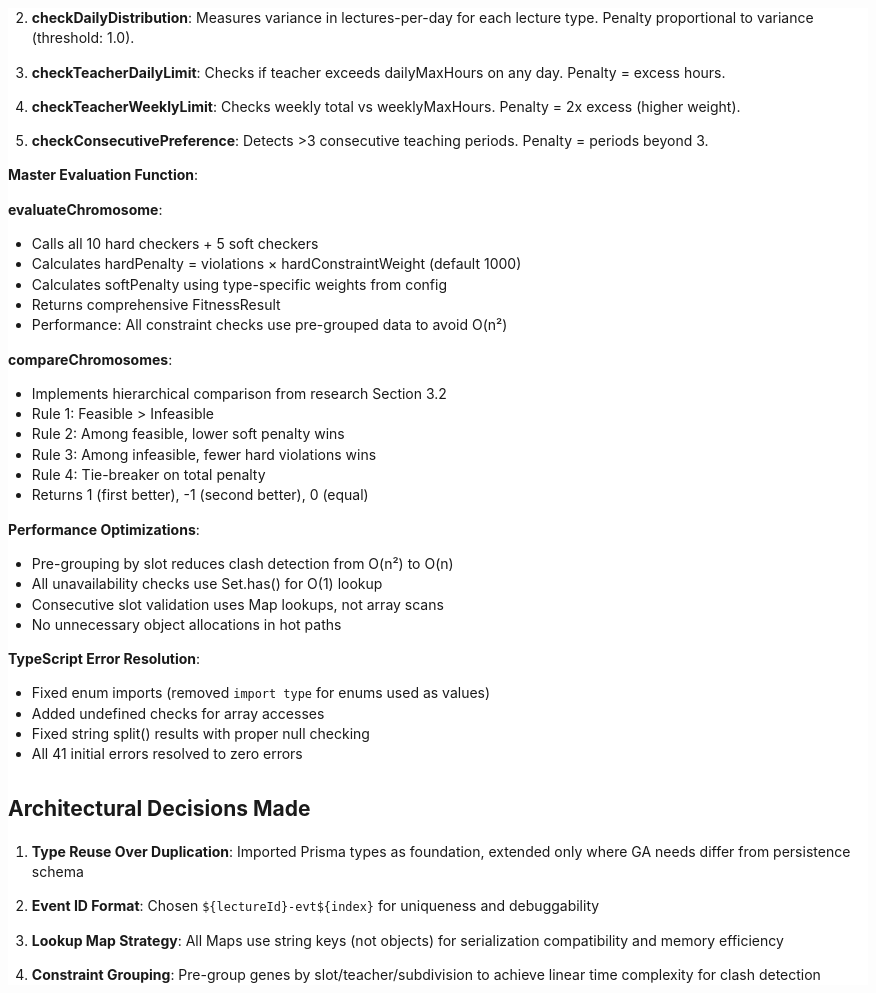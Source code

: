 2. **checkDailyDistribution**: Measures variance in lectures-per-day for each lecture type. Penalty proportional to variance (threshold: 1.0).

3. **checkTeacherDailyLimit**: Checks if teacher exceeds dailyMaxHours on any day. Penalty = excess hours.

4. **checkTeacherWeeklyLimit**: Checks weekly total vs weeklyMaxHours. Penalty = 2x excess (higher weight).

5. **checkConsecutivePreference**: Detects >3 consecutive teaching periods. Penalty = periods beyond 3.

**Master Evaluation Function**:

**evaluateChromosome**:

- Calls all 10 hard checkers + 5 soft checkers
- Calculates hardPenalty = violations × hardConstraintWeight (default 1000)
- Calculates softPenalty using type-specific weights from config
- Returns comprehensive FitnessResult
- Performance: All constraint checks use pre-grouped data to avoid O(n²)

**compareChromosomes**:

- Implements hierarchical comparison from research Section 3.2
- Rule 1: Feasible > Infeasible
- Rule 2: Among feasible, lower soft penalty wins
- Rule 3: Among infeasible, fewer hard violations wins
- Rule 4: Tie-breaker on total penalty
- Returns 1 (first better), -1 (second better), 0 (equal)

**Performance Optimizations**:

- Pre-grouping by slot reduces clash detection from O(n²) to O(n)
- All unavailability checks use Set.has() for O(1) lookup
- Consecutive slot validation uses Map lookups, not array scans
- No unnecessary object allocations in hot paths

**TypeScript Error Resolution**:

- Fixed enum imports (removed `import type` for enums used as values)
- Added undefined checks for array accesses
- Fixed string split() results with proper null checking
- All 41 initial errors resolved to zero errors

## Architectural Decisions Made

1. **Type Reuse Over Duplication**: Imported Prisma types as foundation, extended only where GA needs differ from persistence schema

2. **Event ID Format**: Chosen `${lectureId}-evt${index}` for uniqueness and debuggability

3. **Lookup Map Strategy**: All Maps use string keys (not objects) for serialization compatibility and memory efficiency

4. **Constraint Grouping**: Pre-group genes by slot/teacher/subdivision to achieve linear time complexity for clash detection
